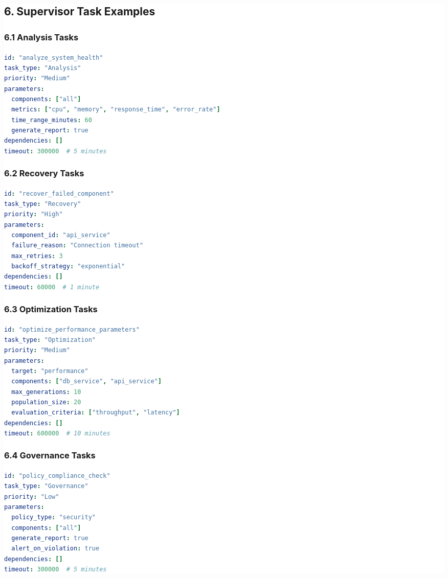 ## 6. Supervisor Task Examples

### 6.1 Analysis Tasks

```yaml
id: "analyze_system_health"
task_type: "Analysis"
priority: "Medium"
parameters:
  components: ["all"]
  metrics: ["cpu", "memory", "response_time", "error_rate"]
  time_range_minutes: 60
  generate_report: true
dependencies: []
timeout: 300000  # 5 minutes
```

### 6.2 Recovery Tasks

```yaml
id: "recover_failed_component"
task_type: "Recovery"
priority: "High"
parameters:
  component_id: "api_service"
  failure_reason: "Connection timeout"
  max_retries: 3
  backoff_strategy: "exponential"
dependencies: []
timeout: 60000  # 1 minute
```

### 6.3 Optimization Tasks

```yaml
id: "optimize_performance_parameters"
task_type: "Optimization"
priority: "Medium"
parameters:
  target: "performance"
  components: ["db_service", "api_service"]
  max_generations: 10
  population_size: 20
  evaluation_criteria: ["throughput", "latency"]
dependencies: []
timeout: 600000  # 10 minutes
```

### 6.4 Governance Tasks

```yaml
id: "policy_compliance_check"
task_type: "Governance"
priority: "Low"
parameters:
  policy_type: "security"
  components: ["all"]
  generate_report: true
  alert_on_violation: true
dependencies: []
timeout: 300000  # 5 minutes
```
